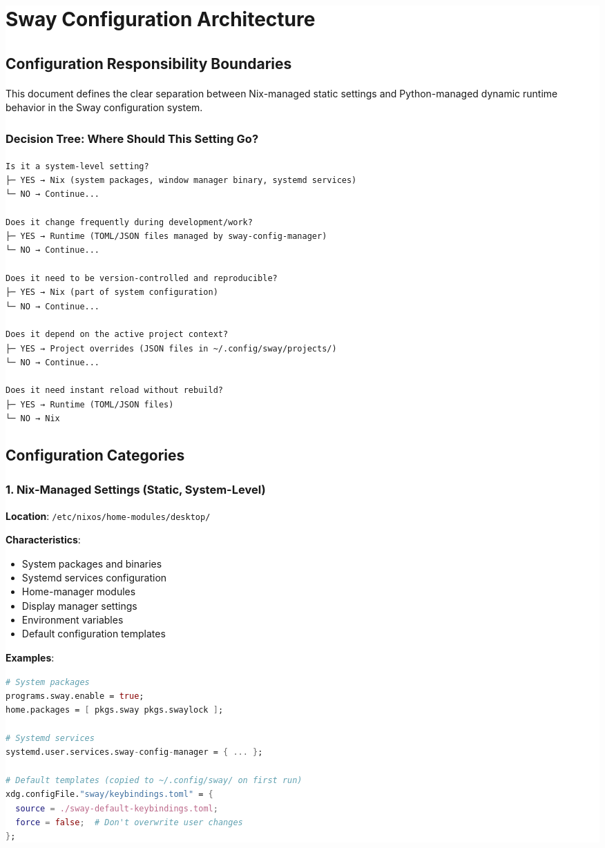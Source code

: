 # Sway Configuration Architecture

## Configuration Responsibility Boundaries

This document defines the clear separation between Nix-managed static settings and Python-managed dynamic runtime behavior in the Sway configuration system.

### Decision Tree: Where Should This Setting Go?

```
Is it a system-level setting?
├─ YES → Nix (system packages, window manager binary, systemd services)
└─ NO → Continue...

Does it change frequently during development/work?
├─ YES → Runtime (TOML/JSON files managed by sway-config-manager)
└─ NO → Continue...

Does it need to be version-controlled and reproducible?
├─ YES → Nix (part of system configuration)
└─ NO → Continue...

Does it depend on the active project context?
├─ YES → Project overrides (JSON files in ~/.config/sway/projects/)
└─ NO → Continue...

Does it need instant reload without rebuild?
├─ YES → Runtime (TOML/JSON files)
└─ NO → Nix
```

## Configuration Categories

### 1. Nix-Managed Settings (Static, System-Level)

**Location**: `/etc/nixos/home-modules/desktop/`

**Characteristics**:
- System packages and binaries
- Systemd services configuration
- Home-manager modules
- Display manager settings
- Environment variables
- Default configuration templates

**Examples**:
```nix
# System packages
programs.sway.enable = true;
home.packages = [ pkgs.sway pkgs.swaylock ];

# Systemd services
systemd.user.services.sway-config-manager = { ... };

# Default templates (copied to ~/.config/sway/ on first run)
xdg.configFile."sway/keybindings.toml" = {
  source = ./sway-default-keybindings.toml;
  force = false;  # Don't overwrite user changes
};
```
